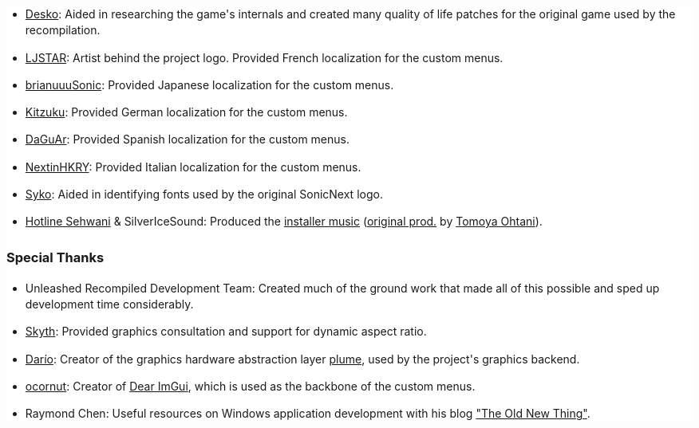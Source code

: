 - [Desko](https://github.com/FateForWindows): Aided in researching the game's internals and created many quality of life patches for the original game used by the recompilation.

- [LJSTAR](https://github.com/LJSTARbird): Artist behind the project logo. Provided French localization for the custom menus.

- [brianuuuSonic](https://github.com/brianuuu): Provided Japanese localization for the custom menus.

- [Kitzuku](https://github.com/Kitzuku): Provided German localization for the custom menus.

- [DaGuAr](https://x.com/TheDaguar): Provided Spanish localization for the custom menus.

- [NextinHKRY](https://github.com/NextinMono): Provided Italian localization for the custom menus.

- [Syko](https://x.com/UltraSyko): Aided in identifying fonts used by the original SonicNext logo.

- [Hotline Sehwani](https://www.youtube.com/channel/UC9NBX5UPq4fYvbr7bzvRvOg) & SilverIceSound: Produced the [installer music](https://www.youtube.com/watch?v=8mfOSTcTQNs) ([original prod.](https://www.youtube.com/watch?v=k_mGNwrxR5M) by [Tomoya Ohtani](https://www.youtube.com/@TomoyaOhtaniChannel)).

### Special Thanks
- Unleashed Recompiled Development Team: Created much of the ground work that made all of this possible and sped up development time considerably.

- [Skyth](https://github.com/blueskythlikesclouds): Provided graphics consultation and support for dynamic aspect ratio.

- [Darío](https://github.com/DarioSamo): Creator of the graphics hardware abstraction layer [plume](https://github.com/renderbag/plume), used by the project's graphics backend.

- [ocornut](https://github.com/ocornut): Creator of [Dear ImGui](https://github.com/ocornut/imgui), which is used as the backbone of the custom menus.

- Raymond Chen: Useful resources on Windows application development with his blog ["The Old New Thing"](https://devblogs.microsoft.com/oldnewthing/).
